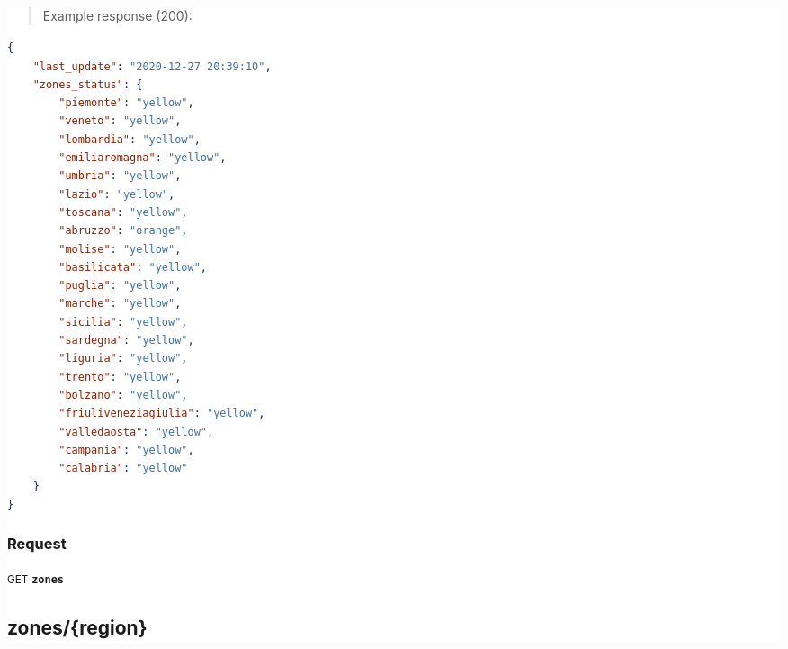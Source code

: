 
> Example response (200):

```json
{
    "last_update": "2020-12-27 20:39:10",
    "zones_status": {
        "piemonte": "yellow",
        "veneto": "yellow",
        "lombardia": "yellow",
        "emiliaromagna": "yellow",
        "umbria": "yellow",
        "lazio": "yellow",
        "toscana": "yellow",
        "abruzzo": "orange",
        "molise": "yellow",
        "basilicata": "yellow",
        "puglia": "yellow",
        "marche": "yellow",
        "sicilia": "yellow",
        "sardegna": "yellow",
        "liguria": "yellow",
        "trento": "yellow",
        "bolzano": "yellow",
        "friuliveneziagiulia": "yellow",
        "valledaosta": "yellow",
        "campania": "yellow",
        "calabria": "yellow"
    }
}
```
<div id="execution-results-GETzones" hidden>
    <blockquote>Received response<span id="execution-response-status-GETzones"></span>:</blockquote>
    <pre class="json"><code id="execution-response-content-GETzones"></code></pre>
</div>
<div id="execution-error-GETzones" hidden>
    <blockquote>Request failed with error:</blockquote>
    <pre><code id="execution-error-message-GETzones"></code></pre>
</div>
<form id="form-GETzones" data-method="GET" data-path="zones" data-authed="0" data-hasfiles="0" data-headers='{"Content-Type":"application\/json","Accept":"application\/json"}' onsubmit="event.preventDefault(); executeTryOut('GETzones', this);">
<h3>
    Request&nbsp;&nbsp;&nbsp;
    </h3>
<p>
<small class="badge badge-green">GET</small>
 <b><code>zones</code></b>
</p>
</form>


## zones/{region}
